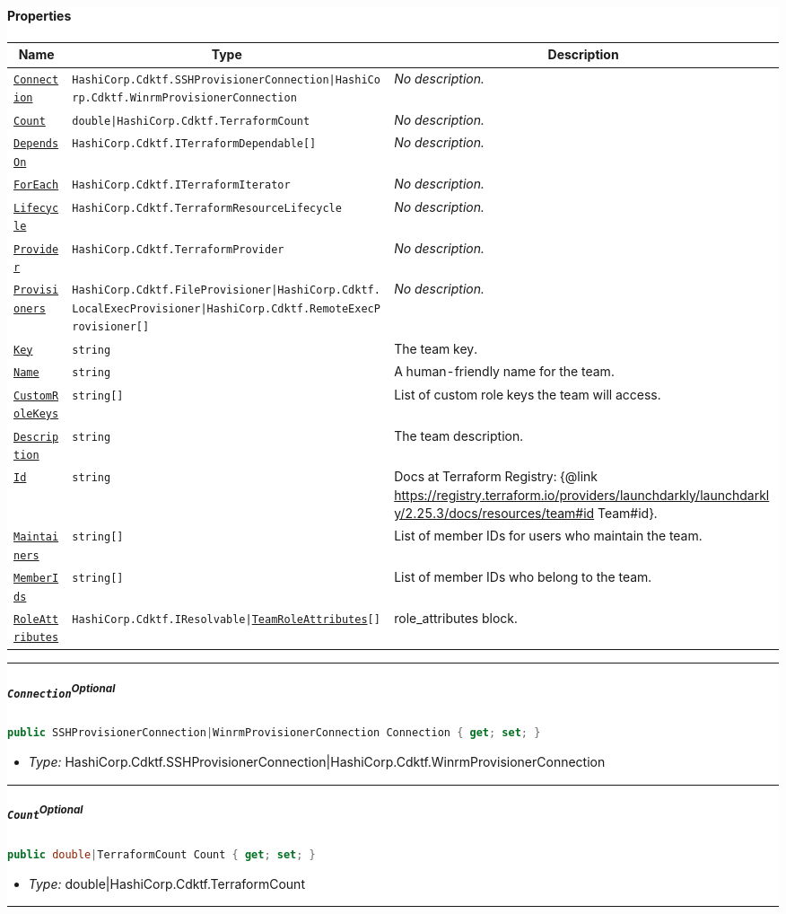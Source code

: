 #### Properties <a name="Properties" id="Properties"></a>

| **Name** | **Type** | **Description** |
| --- | --- | --- |
| <code><a href="#@cdktf/provider-launchdarkly.team.TeamConfig.property.connection">Connection</a></code> | <code>HashiCorp.Cdktf.SSHProvisionerConnection\|HashiCorp.Cdktf.WinrmProvisionerConnection</code> | *No description.* |
| <code><a href="#@cdktf/provider-launchdarkly.team.TeamConfig.property.count">Count</a></code> | <code>double\|HashiCorp.Cdktf.TerraformCount</code> | *No description.* |
| <code><a href="#@cdktf/provider-launchdarkly.team.TeamConfig.property.dependsOn">DependsOn</a></code> | <code>HashiCorp.Cdktf.ITerraformDependable[]</code> | *No description.* |
| <code><a href="#@cdktf/provider-launchdarkly.team.TeamConfig.property.forEach">ForEach</a></code> | <code>HashiCorp.Cdktf.ITerraformIterator</code> | *No description.* |
| <code><a href="#@cdktf/provider-launchdarkly.team.TeamConfig.property.lifecycle">Lifecycle</a></code> | <code>HashiCorp.Cdktf.TerraformResourceLifecycle</code> | *No description.* |
| <code><a href="#@cdktf/provider-launchdarkly.team.TeamConfig.property.provider">Provider</a></code> | <code>HashiCorp.Cdktf.TerraformProvider</code> | *No description.* |
| <code><a href="#@cdktf/provider-launchdarkly.team.TeamConfig.property.provisioners">Provisioners</a></code> | <code>HashiCorp.Cdktf.FileProvisioner\|HashiCorp.Cdktf.LocalExecProvisioner\|HashiCorp.Cdktf.RemoteExecProvisioner[]</code> | *No description.* |
| <code><a href="#@cdktf/provider-launchdarkly.team.TeamConfig.property.key">Key</a></code> | <code>string</code> | The team key. |
| <code><a href="#@cdktf/provider-launchdarkly.team.TeamConfig.property.name">Name</a></code> | <code>string</code> | A human-friendly name for the team. |
| <code><a href="#@cdktf/provider-launchdarkly.team.TeamConfig.property.customRoleKeys">CustomRoleKeys</a></code> | <code>string[]</code> | List of custom role keys the team will access. |
| <code><a href="#@cdktf/provider-launchdarkly.team.TeamConfig.property.description">Description</a></code> | <code>string</code> | The team description. |
| <code><a href="#@cdktf/provider-launchdarkly.team.TeamConfig.property.id">Id</a></code> | <code>string</code> | Docs at Terraform Registry: {@link https://registry.terraform.io/providers/launchdarkly/launchdarkly/2.25.3/docs/resources/team#id Team#id}. |
| <code><a href="#@cdktf/provider-launchdarkly.team.TeamConfig.property.maintainers">Maintainers</a></code> | <code>string[]</code> | List of member IDs for users who maintain the team. |
| <code><a href="#@cdktf/provider-launchdarkly.team.TeamConfig.property.memberIds">MemberIds</a></code> | <code>string[]</code> | List of member IDs who belong to the team. |
| <code><a href="#@cdktf/provider-launchdarkly.team.TeamConfig.property.roleAttributes">RoleAttributes</a></code> | <code>HashiCorp.Cdktf.IResolvable\|<a href="#@cdktf/provider-launchdarkly.team.TeamRoleAttributes">TeamRoleAttributes</a>[]</code> | role_attributes block. |

---

##### `Connection`<sup>Optional</sup> <a name="Connection" id="@cdktf/provider-launchdarkly.team.TeamConfig.property.connection"></a>

```csharp
public SSHProvisionerConnection|WinrmProvisionerConnection Connection { get; set; }
```

- *Type:* HashiCorp.Cdktf.SSHProvisionerConnection|HashiCorp.Cdktf.WinrmProvisionerConnection

---

##### `Count`<sup>Optional</sup> <a name="Count" id="@cdktf/provider-launchdarkly.team.TeamConfig.property.count"></a>

```csharp
public double|TerraformCount Count { get; set; }
```

- *Type:* double|HashiCorp.Cdktf.TerraformCount

---
